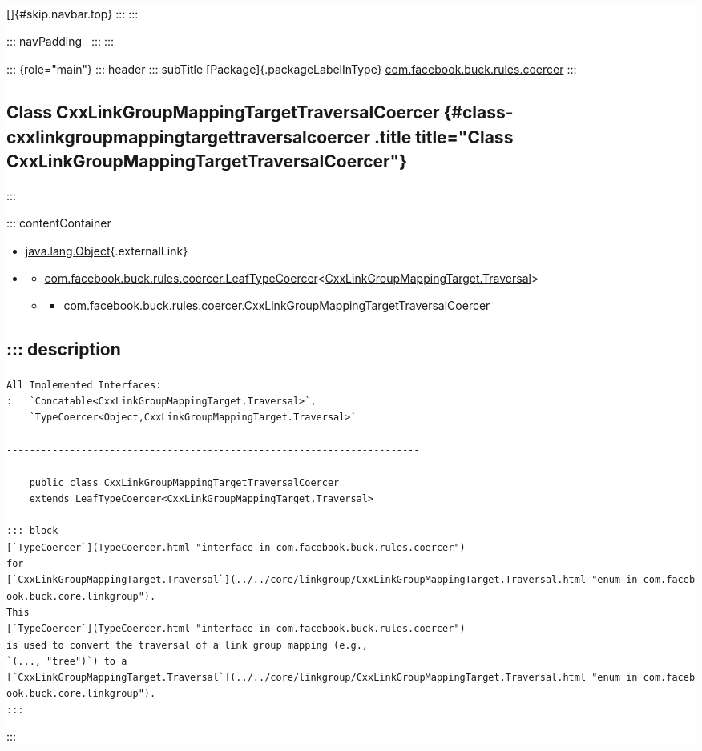 </div>

[]{#skip.navbar.top}
:::
:::

::: navPadding
 
:::
:::

::: {role="main"}
::: header
::: subTitle
[Package]{.packageLabelInType} [com.facebook.buck.rules.coercer](package-summary.html)
:::

## Class CxxLinkGroupMappingTargetTraversalCoercer {#class-cxxlinkgroupmappingtargettraversalcoercer .title title="Class CxxLinkGroupMappingTargetTraversalCoercer"}
:::

::: contentContainer
-   [java.lang.Object](http://docs.oracle.com/javase/7/docs/api/java/lang/Object.html?is-external=true "class or interface in java.lang"){.externalLink}

-   -   [com.facebook.buck.rules.coercer.LeafTypeCoercer](LeafTypeCoercer.html "class in com.facebook.buck.rules.coercer")\<[CxxLinkGroupMappingTarget.Traversal](../../core/linkgroup/CxxLinkGroupMappingTarget.Traversal.html "enum in com.facebook.buck.core.linkgroup")\>

    -   -   com.facebook.buck.rules.coercer.CxxLinkGroupMappingTargetTraversalCoercer

::: description
-   

    All Implemented Interfaces:
    :   `Concatable<CxxLinkGroupMappingTarget.Traversal>`,
        `TypeCoercer<Object,​CxxLinkGroupMappingTarget.Traversal>`

    ------------------------------------------------------------------------

        public class CxxLinkGroupMappingTargetTraversalCoercer
        extends LeafTypeCoercer<CxxLinkGroupMappingTarget.Traversal>

    ::: block
    [`TypeCoercer`](TypeCoercer.html "interface in com.facebook.buck.rules.coercer")
    for
    [`CxxLinkGroupMappingTarget.Traversal`](../../core/linkgroup/CxxLinkGroupMappingTarget.Traversal.html "enum in com.facebook.buck.core.linkgroup").
    This
    [`TypeCoercer`](TypeCoercer.html "interface in com.facebook.buck.rules.coercer")
    is used to convert the traversal of a link group mapping (e.g.,
    `(..., "tree")`) to a
    [`CxxLinkGroupMappingTarget.Traversal`](../../core/linkgroup/CxxLinkGroupMappingTarget.Traversal.html "enum in com.facebook.buck.core.linkgroup").
    :::
:::
